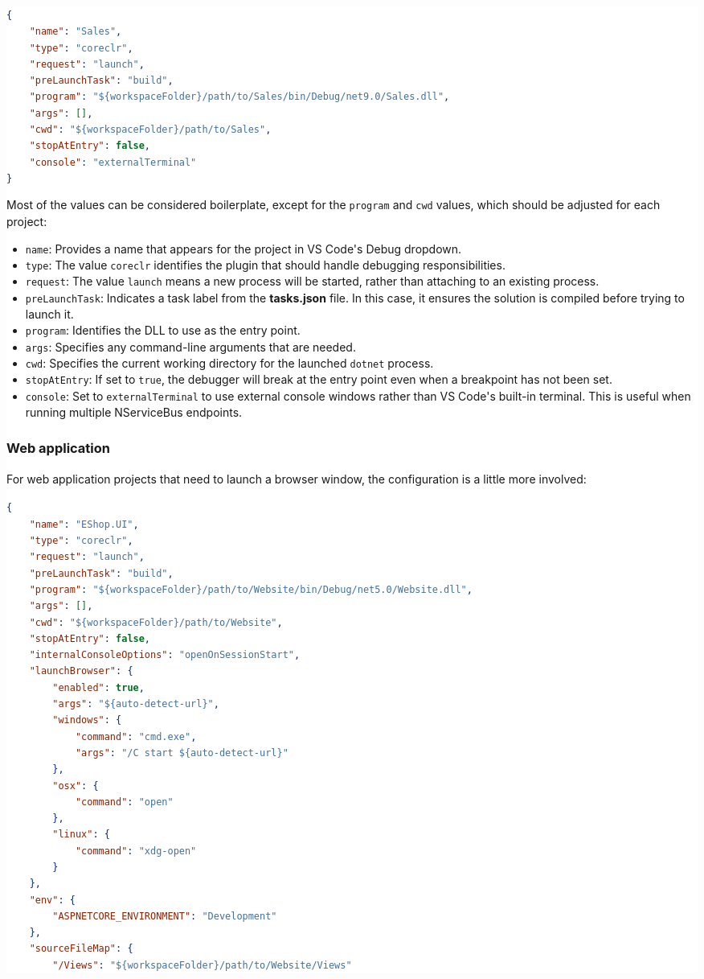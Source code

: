 ```json
{
    "name": "Sales",
    "type": "coreclr",
    "request": "launch",
    "preLaunchTask": "build",
    "program": "${workspaceFolder}/path/to/Sales/bin/Debug/net9.0/Sales.dll",
    "args": [],
    "cwd": "${workspaceFolder}/path/to/Sales",
    "stopAtEntry": false,
    "console": "externalTerminal"
}
```

Most of the values can be considered boilerplate, except for the `program` and `cwd` values, which should be adjusted for each project:

* `name`: Provides a name that appears for the project in VS Code's Debug dropdown.
* `type`: The value `coreclr` identifies the plugin that should handle debugging responsibilities.
* `request`: The value `launch` means a new process will be started, rather than attaching to an existing process.
* `preLaunchTask`: Indicates a task label from the **tasks.json** file. In this case, it ensures the solution is compiled before trying to launch it.
* `program`: Identifies the DLL to use as the entry point.
* `args`: Specifies any command-line arguments that are needed.
* `cwd`: Specifies the current working directory for the launched `dotnet` process.
* `stopAtEntry`: If set to `true`, the debugger will break at the entry point even when a breakpoint has not been set.
* `console`: Set to `externalTerminal` to use external console windows rather than VS Code's built-in terminal. This is useful when running multiple NServiceBus endpoints.

### Web application

For web application projects that need to launch a browser window, the configuration is a little more involved:

```json
{
    "name": "EShop.UI",
    "type": "coreclr",
    "request": "launch",
    "preLaunchTask": "build",
    "program": "${workspaceFolder}/path/to/Website/bin/Debug/net5.0/Website.dll",
    "args": [],
    "cwd": "${workspaceFolder}/path/to/Website",
    "stopAtEntry": false,
    "internalConsoleOptions": "openOnSessionStart",
    "launchBrowser": {
        "enabled": true,
        "args": "${auto-detect-url}",
        "windows": {
            "command": "cmd.exe",
            "args": "/C start ${auto-detect-url}"
        },
        "osx": {
            "command": "open"
        },
        "linux": {
            "command": "xdg-open"
        }
    },
    "env": {
        "ASPNETCORE_ENVIRONMENT": "Development"
    },
    "sourceFileMap": {
        "/Views": "${workspaceFolder}/path/to/Website/Views"
```